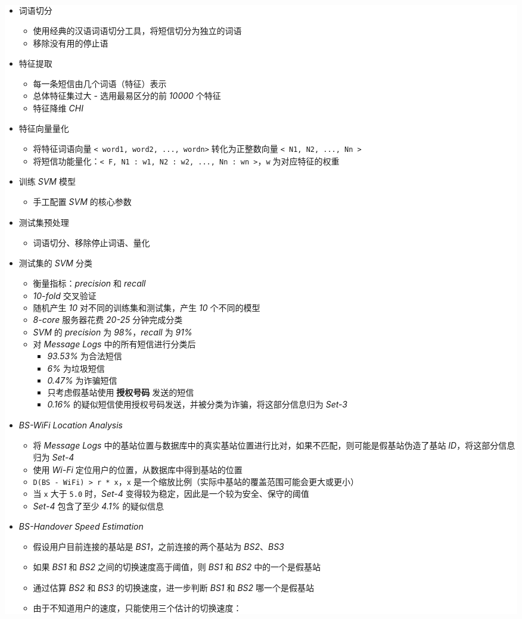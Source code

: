 * 词语切分

  * 使用经典的汉语词语切分工具，将短信切分为独立的词语
  * 移除没有用的停止语

* 特征提取

  * 每一条短信由几个词语（特征）表示
  * 总体特征集过大 - 选用最易区分的前 _10000_ 个特征
  * 特征降维 _CHI_

* 特征向量量化

  * 将特征词语向量 `< word1, word2, ..., wordn>` 转化为正整数向量 `< N1, N2, ..., Nn >`
  * 将短信功能量化：`< F, N1 : w1, N2 : w2, ..., Nn : wn >`，`w` 为对应特征的权重

* 训练 _SVM_ 模型

  * 手工配置 _SVM_ 的核心参数

* 测试集预处理

  * 词语切分、移除停止词语、量化

* 测试集的 _SVM_ 分类

  * 衡量指标：_precision_ 和 _recall_
  * _10-fold_ 交叉验证
  * 随机产生 _10_ 对不同的训练集和测试集，产生 _10_ 个不同的模型
  * _8-core_ 服务器花费 _20-25_ 分钟完成分类
  * _SVM_ 的 _precision_ 为 _98%_，_recall_ 为 _91%_
  * 对 _Message Logs_ 中的所有短信进行分类后
    * _93.53%_ 为合法短信
    * _6%_ 为垃圾短信
    * _0.47%_ 为诈骗短信
    * 只考虑假基站使用 __授权号码__ 发送的短信
    * _0.16%_ 的疑似短信使用授权号码发送，并被分类为诈骗，将这部分信息归为 _Set-3_

* _BS-WiFi Location Analysis_

  * 将 _Message Logs_ 中的基站位置与数据库中的真实基站位置进行比对，如果不匹配，则可能是假基站伪造了基站 _ID_，将这部分信息归为 _Set-4_
  * 使用 _Wi-Fi_ 定位用户的位置，从数据库中得到基站的位置
  * `D(BS - WiFi) > r * x`，`x` 是一个缩放比例（实际中基站的覆盖范围可能会更大或更小）
  * 当 `x` 大于 `5.0` 时，_Set-4_ 变得较为稳定，因此是一个较为安全、保守的阈值
  * _Set-4_ 包含了至少 _4.1%_ 的疑似信息

* _BS-Handover Speed Estimation_

  * 假设用户目前连接的基站是 _BS1_，之前连接的两个基站为 _BS2_、_BS3_

  * 如果 _BS1_ 和 _BS2_ 之间的切换速度高于阈值，则 _BS1_ 和 _BS2_ 中的一个是假基站

  * 通过估算 _BS2_ 和 _BS3_ 的切换速度，进一步判断 _BS1_ 和 _BS2_ 哪一个是假基站

  * 由于不知道用户的速度，只能使用三个估计的切换速度：
